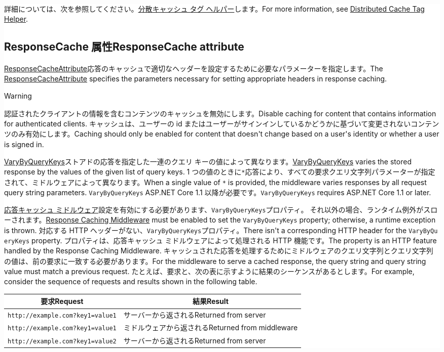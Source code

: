<span data-ttu-id="fe7d4-176">詳細については、次を参照してください。[分散キャッシュ タグ ヘルパー](xref:mvc/views/tag-helpers/builtin-th/distributed-cache-tag-helper)します。</span><span class="sxs-lookup"><span data-stu-id="fe7d4-176">For more information, see [Distributed Cache Tag Helper](xref:mvc/views/tag-helpers/builtin-th/distributed-cache-tag-helper).</span></span>

## <a name="responsecache-attribute"></a><span data-ttu-id="fe7d4-177">ResponseCache 属性</span><span class="sxs-lookup"><span data-stu-id="fe7d4-177">ResponseCache attribute</span></span>

<span data-ttu-id="fe7d4-178">[ResponseCacheAttribute](/dotnet/api/Microsoft.AspNetCore.Mvc.ResponseCacheAttribute)応答のキャッシュで適切なヘッダーを設定するために必要なパラメーターを指定します。</span><span class="sxs-lookup"><span data-stu-id="fe7d4-178">The [ResponseCacheAttribute](/dotnet/api/Microsoft.AspNetCore.Mvc.ResponseCacheAttribute) specifies the parameters necessary for setting appropriate headers in response caching.</span></span>

> [!WARNING]
> <span data-ttu-id="fe7d4-179">認証されたクライアントの情報を含むコンテンツのキャッシュを無効にします。</span><span class="sxs-lookup"><span data-stu-id="fe7d4-179">Disable caching for content that contains information for authenticated clients.</span></span> <span data-ttu-id="fe7d4-180">キャッシュは、ユーザーの id またはユーザーがサインインしているかどうかに基づいて変更されないコンテンツのみ有効にします。</span><span class="sxs-lookup"><span data-stu-id="fe7d4-180">Caching should only be enabled for content that doesn't change based on a user's identity or whether a user is signed in.</span></span>

<span data-ttu-id="fe7d4-181">[VaryByQueryKeys](/dotnet/api/microsoft.aspnetcore.mvc.responsecacheattribute.varybyquerykeys)ストアドの応答を指定した一連のクエリ キーの値によって異なります。</span><span class="sxs-lookup"><span data-stu-id="fe7d4-181">[VaryByQueryKeys](/dotnet/api/microsoft.aspnetcore.mvc.responsecacheattribute.varybyquerykeys) varies the stored response by the values of the given list of query keys.</span></span> <span data-ttu-id="fe7d4-182">1 つの値のときに`*`応答により、すべての要求クエリ文字列パラメーターが指定されて、ミドルウェアによって異なります。</span><span class="sxs-lookup"><span data-stu-id="fe7d4-182">When a single value of `*` is provided, the middleware varies responses by all request query string parameters.</span></span> <span data-ttu-id="fe7d4-183">`VaryByQueryKeys` ASP.NET Core 1.1 以降が必要です。</span><span class="sxs-lookup"><span data-stu-id="fe7d4-183">`VaryByQueryKeys` requires ASP.NET Core 1.1 or later.</span></span>

<span data-ttu-id="fe7d4-184">[応答キャッシュ ミドルウェア](xref:performance/caching/middleware)設定を有効にする必要があります、`VaryByQueryKeys`プロパティ。 それ以外の場合、ランタイム例外がスローされます。</span><span class="sxs-lookup"><span data-stu-id="fe7d4-184">[Response Caching Middleware](xref:performance/caching/middleware) must be enabled to set the `VaryByQueryKeys` property; otherwise, a runtime exception is thrown.</span></span> <span data-ttu-id="fe7d4-185">対応する HTTP ヘッダーがない、`VaryByQueryKeys`プロパティ。</span><span class="sxs-lookup"><span data-stu-id="fe7d4-185">There isn't a corresponding HTTP header for the `VaryByQueryKeys` property.</span></span> <span data-ttu-id="fe7d4-186">プロパティは、応答キャッシュ ミドルウェアによって処理される HTTP 機能です。</span><span class="sxs-lookup"><span data-stu-id="fe7d4-186">The property is an HTTP feature handled by the Response Caching Middleware.</span></span> <span data-ttu-id="fe7d4-187">キャッシュされた応答を処理するためにミドルウェアのクエリ文字列とクエリ文字列の値は、前の要求に一致する必要があります。</span><span class="sxs-lookup"><span data-stu-id="fe7d4-187">For the middleware to serve a cached response, the query string and query string value must match a previous request.</span></span> <span data-ttu-id="fe7d4-188">たとえば、要求と、次の表に示すように結果のシーケンスがあるとします。</span><span class="sxs-lookup"><span data-stu-id="fe7d4-188">For example, consider the sequence of requests and results shown in the following table.</span></span>

| <span data-ttu-id="fe7d4-189">要求</span><span class="sxs-lookup"><span data-stu-id="fe7d4-189">Request</span></span>                          | <span data-ttu-id="fe7d4-190">結果</span><span class="sxs-lookup"><span data-stu-id="fe7d4-190">Result</span></span>                   |
| -------------------------------- | ------------------------ |
| `http://example.com?key1=value1` | <span data-ttu-id="fe7d4-191">サーバーから返される</span><span class="sxs-lookup"><span data-stu-id="fe7d4-191">Returned from server</span></span>     |
| `http://example.com?key1=value1` | <span data-ttu-id="fe7d4-192">ミドルウェアから返される</span><span class="sxs-lookup"><span data-stu-id="fe7d4-192">Returned from middleware</span></span> |
| `http://example.com?key1=value2` | <span data-ttu-id="fe7d4-193">サーバーから返される</span><span class="sxs-lookup"><span data-stu-id="fe7d4-193">Returned from server</span></span>     |
